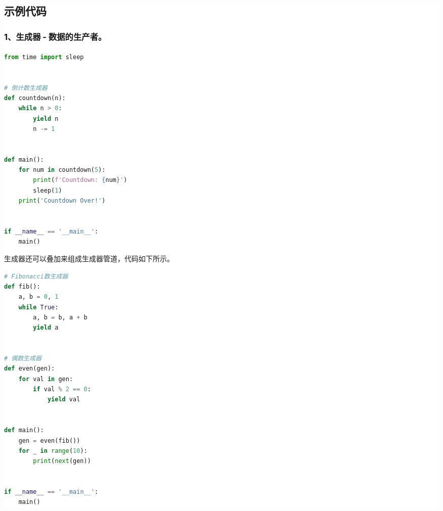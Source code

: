 ## 示例代码

### 1、生成器 - 数据的生产者。

```py
from time import sleep


# 倒计数生成器
def countdown(n):
    while n > 0:
        yield n
        n -= 1


def main():
    for num in countdown(5):
        print(f'Countdown: {num}')
        sleep(1)
    print('Countdown Over!')


if __name__ == '__main__':
    main()
```

生成器还可以叠加来组成生成器管道，代码如下所示。

```py
# Fibonacci数生成器
def fib():
    a, b = 0, 1
    while True:
        a, b = b, a + b
        yield a


# 偶数生成器
def even(gen):
    for val in gen:
        if val % 2 == 0:
            yield val


def main():
    gen = even(fib())
    for _ in range(10):
        print(next(gen))


if __name__ == '__main__':
    main()
```
